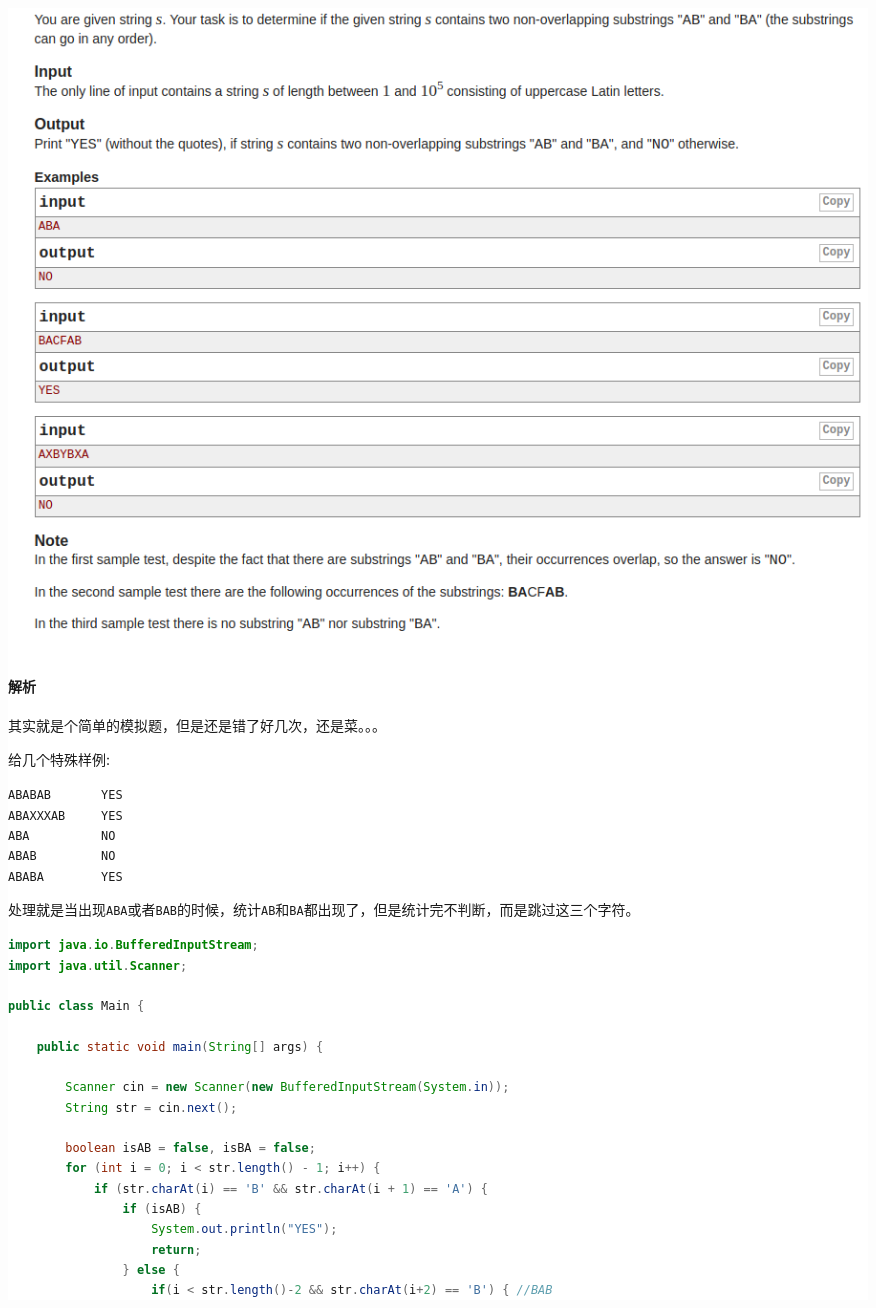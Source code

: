 ![在这里插入图片描述](images/550A_t.png)
#### 解析
其实就是个简单的模拟题，但是还是错了好几次，还是菜。。。

给几个特殊样例: 
```c
ABABAB       YES
ABAXXXAB     YES
ABA          NO
ABAB         NO
ABABA        YES
```
处理就是当出现`ABA`或者`BAB`的时候，统计`AB`和`BA`都出现了，但是统计完不判断，而是跳过这三个字符。
```java
import java.io.BufferedInputStream;
import java.util.Scanner;

public class Main {

    public static void main(String[] args) {

        Scanner cin = new Scanner(new BufferedInputStream(System.in));
        String str = cin.next();

        boolean isAB = false, isBA = false;
        for (int i = 0; i < str.length() - 1; i++) {
            if (str.charAt(i) == 'B' && str.charAt(i + 1) == 'A') {
                if (isAB) {
                    System.out.println("YES");
                    return;
                } else {
                    if(i < str.length()-2 && str.charAt(i+2) == 'B') { //BAB
```
